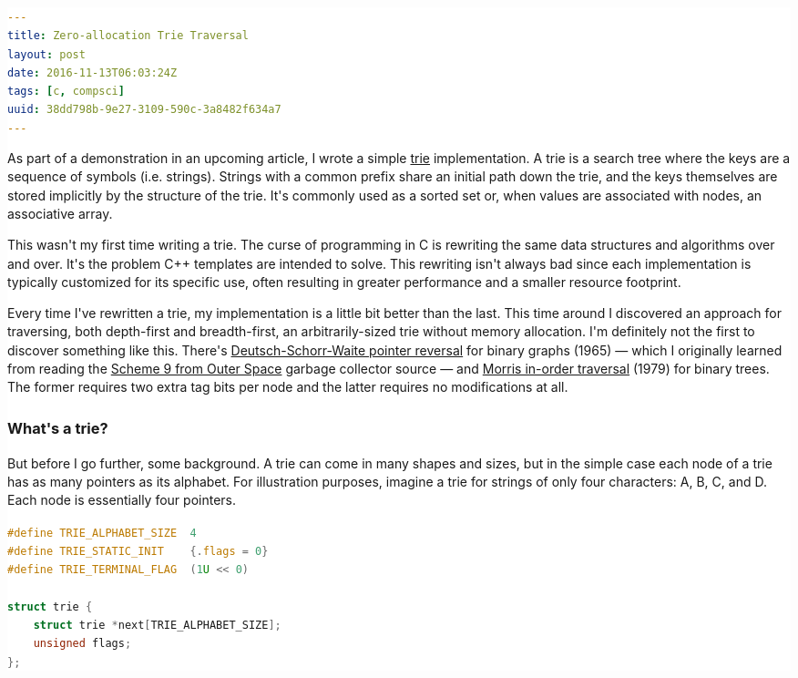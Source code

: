 ```yaml
---
title: Zero-allocation Trie Traversal
layout: post
date: 2016-11-13T06:03:24Z
tags: [c, compsci]
uuid: 38dd798b-9e27-3109-590c-3a8482f634a7
---
```


As part of a demonstration in an upcoming article, I wrote a simple
[trie][trie] implementation. A trie is a search tree where the keys
are a sequence of symbols (i.e. strings). Strings with a common prefix
share an initial path down the trie, and the keys themselves are
stored implicitly by the structure of the trie. It's commonly used as
a sorted set or, when values are associated with nodes, an associative
array.

This wasn't my first time writing a trie. The curse of programming in
C is rewriting the same data structures and algorithms over and over.
It's the problem C++ templates are intended to solve. This rewriting
isn't always bad since each implementation is typically customized for
its specific use, often resulting in greater performance and a smaller
resource footprint.

Every time I've rewritten a trie, my implementation is a little bit
better than the last. This time around I discovered an approach for
traversing, both depth-first and breadth-first, an arbitrarily-sized
trie without memory allocation. I'm definitely not the first to
discover something like this. There's [Deutsch-Schorr-Waite pointer
reversal][dsw] for binary graphs (1965) — which I originally learned
from reading the [Scheme 9 from Outer Space][s9] garbage collector
source — and [Morris in-order traversal][morris] (1979) for binary
trees. The former requires two extra tag bits per node and the latter
requires no modifications at all.

### What's a trie?

But before I go further, some background. A trie can come in many
shapes and sizes, but in the simple case each node of a trie has as
many pointers as its alphabet. For illustration purposes, imagine a
trie for strings of only four characters: A, B, C, and D. Each node is
essentially four pointers.

~~~c
#define TRIE_ALPHABET_SIZE  4
#define TRIE_STATIC_INIT    {.flags = 0}
#define TRIE_TERMINAL_FLAG  (1U << 0)

struct trie {
    struct trie *next[TRIE_ALPHABET_SIZE];
    unsigned flags;
};
~~~


[trie]: https://en.wikipedia.org/wiki/Trie
[morris]: http://www.geeksforgeeks.org/morris-traversal-for-preorder/
[dsw]: https://xlinux.nist.gov/dads/HTML/SchorrWaiteGraphMarking.html
[s9]: http://t3x.org/s9fes/
[gen]: https://en.wikipedia.org/wiki/Generator_(computer_programming)
[hn]: https://news.ycombinator.com/item?id=12943339